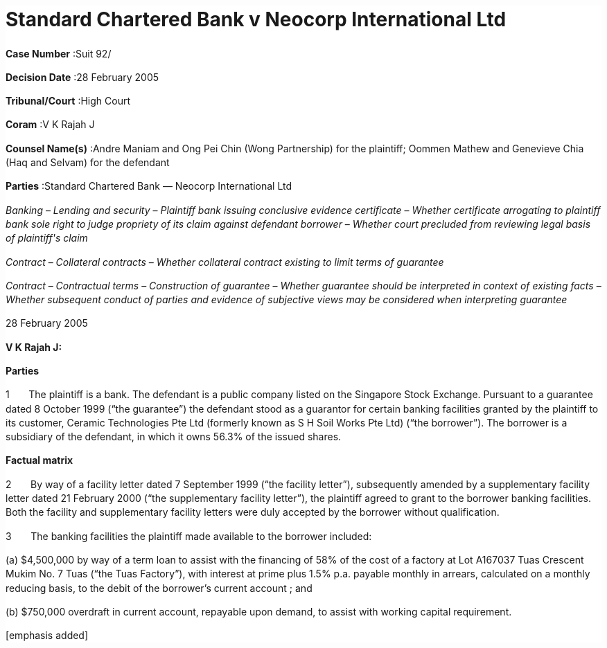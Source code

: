 # Standard Chartered Bank v Neocorp International Ltd 



**Case Number** :Suit 92/ 

**Decision Date** :28 February 2005 

**Tribunal/Court** :High Court 

**Coram** :V K Rajah J 

**Counsel Name(s)** :Andre Maniam and Ong Pei Chin (Wong Partnership) for the plaintiff; Oommen Mathew and Genevieve Chia (Haq and Selvam) for the defendant 

**Parties** :Standard Chartered Bank — Neocorp International Ltd 

_Banking_ – _Lending and security_ – _Plaintiff bank issuing conclusive evidence certificate_ – _Whether certificate arrogating to plaintiff bank sole right to judge propriety of its claim against defendant borrower_ – _Whether court precluded from reviewing legal basis of plaintiff's claim_ 

_Contract_ – _Collateral contracts_ – _Whether collateral contract existing to limit terms of guarantee_ 

_Contract_ – _Contractual terms_ – _Construction of guarantee_ – _Whether guarantee should be interpreted in context of existing facts_ – _Whether subsequent conduct of parties and evidence of subjective views may be considered when interpreting guarantee_ 

28 February 2005 

**V K Rajah J:** 

**Parties** 

1       The plaintiff is a bank. The defendant is a public company listed on the Singapore Stock Exchange. Pursuant to a guarantee dated 8 October 1999 (“the guarantee”) the defendant stood as a guarantor for certain banking facilities granted by the plaintiff to its customer, Ceramic Technologies Pte Ltd (formerly known as S H Soil Works Pte Ltd) (“the borrower”). The borrower is a subsidiary of the defendant, in which it owns 56.3% of the issued shares. 

**Factual matrix** 

2       By way of a facility letter dated 7 September 1999 (“the facility letter”), subsequently amended by a supplementary facility letter dated 21 February 2000 (“the supplementary facility letter”), the plaintiff agreed to grant to the borrower banking facilities. Both the facility and supplementary facility letters were duly accepted by the borrower without qualification. 

3       The banking facilities the plaintiff made available to the borrower included: 

 (a) $4,500,000 by way of a term loan to assist with the financing of 58% of the cost of a factory at Lot A167037 Tuas Crescent Mukim No. 7 Tuas (“the Tuas Factory”), with interest at prime plus 1.5% p.a. payable monthly in arrears, calculated on a monthly reducing basis, to the debit of the borrower’s current account ; and 

 (b) $750,000 overdraft in current account, repayable upon demand, to assist with working capital requirement. 

 [emphasis added] 
